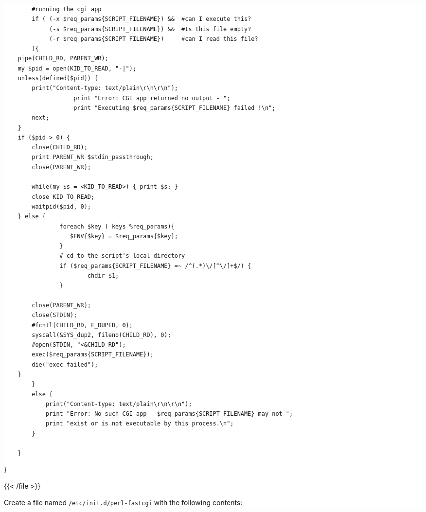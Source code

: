             #running the cgi app
            if ( (-x $req_params{SCRIPT_FILENAME}) &&  #can I execute this?
                 (-s $req_params{SCRIPT_FILENAME}) &&  #Is this file empty?
                 (-r $req_params{SCRIPT_FILENAME})     #can I read this file?
            ){
        pipe(CHILD_RD, PARENT_WR);
        my $pid = open(KID_TO_READ, "-|");
        unless(defined($pid)) {
            print("Content-type: text/plain\r\n\r\n");
                        print "Error: CGI app returned no output - ";
                        print "Executing $req_params{SCRIPT_FILENAME} failed !\n";
            next;
        }
        if ($pid > 0) {
            close(CHILD_RD);
            print PARENT_WR $stdin_passthrough;
            close(PARENT_WR);

            while(my $s = <KID_TO_READ>) { print $s; }
            close KID_TO_READ;
            waitpid($pid, 0);
        } else {
                    foreach $key ( keys %req_params){
                       $ENV{$key} = $req_params{$key};
                    }
                    # cd to the script's local directory
                    if ($req_params{SCRIPT_FILENAME} =~ /^(.*)\/[^\/]+$/) {
                            chdir $1;
                    }

            close(PARENT_WR);
            close(STDIN);
            #fcntl(CHILD_RD, F_DUPFD, 0);
            syscall(&SYS_dup2, fileno(CHILD_RD), 0);
            #open(STDIN, "<&CHILD_RD");
            exec($req_params{SCRIPT_FILENAME});
            die("exec failed");
        }
            } 
            else {
                print("Content-type: text/plain\r\n\r\n");
                print "Error: No such CGI app - $req_params{SCRIPT_FILENAME} may not ";
                print "exist or is not executable by this process.\n";
            }

        }
}

{{< /file >}}


Create a file named `/etc/init.d/perl-fastcgi` with the following contents:
